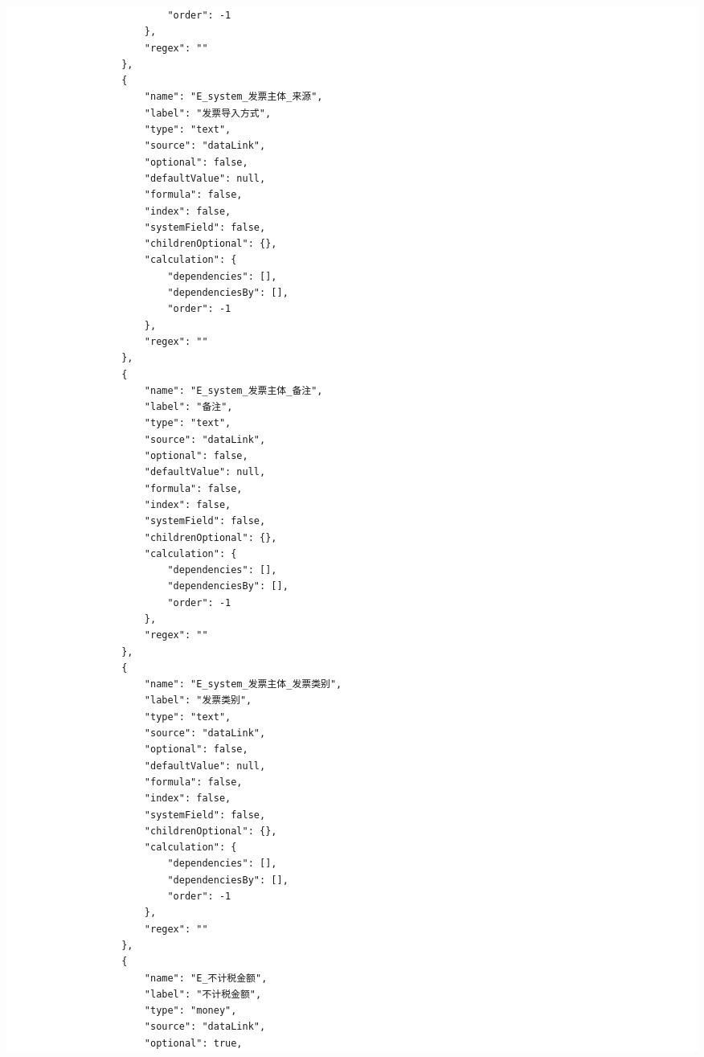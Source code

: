                                 "order": -1  
                            },  
                            "regex": ""  
                        },  
                        {  
                            "name": "E_system_发票主体_来源",  
                            "label": "发票导入方式",  
                            "type": "text",  
                            "source": "dataLink",  
                            "optional": false,  
                            "defaultValue": null,  
                            "formula": false,  
                            "index": false,  
                            "systemField": false,  
                            "childrenOptional": {},  
                            "calculation": {  
                                "dependencies": [],  
                                "dependenciesBy": [],  
                                "order": -1  
                            },  
                            "regex": ""  
                        },  
                        {  
                            "name": "E_system_发票主体_备注",  
                            "label": "备注",  
                            "type": "text",  
                            "source": "dataLink",  
                            "optional": false,  
                            "defaultValue": null,  
                            "formula": false,  
                            "index": false,  
                            "systemField": false,  
                            "childrenOptional": {},  
                            "calculation": {  
                                "dependencies": [],  
                                "dependenciesBy": [],  
                                "order": -1  
                            },  
                            "regex": ""  
                        },  
                        {  
                            "name": "E_system_发票主体_发票类别",  
                            "label": "发票类别",  
                            "type": "text",  
                            "source": "dataLink",  
                            "optional": false,  
                            "defaultValue": null,  
                            "formula": false,  
                            "index": false,  
                            "systemField": false,  
                            "childrenOptional": {},  
                            "calculation": {  
                                "dependencies": [],  
                                "dependenciesBy": [],  
                                "order": -1  
                            },  
                            "regex": ""  
                        },  
                        {  
                            "name": "E_不计税金额",  
                            "label": "不计税金额",  
                            "type": "money",  
                            "source": "dataLink",  
                            "optional": true,  